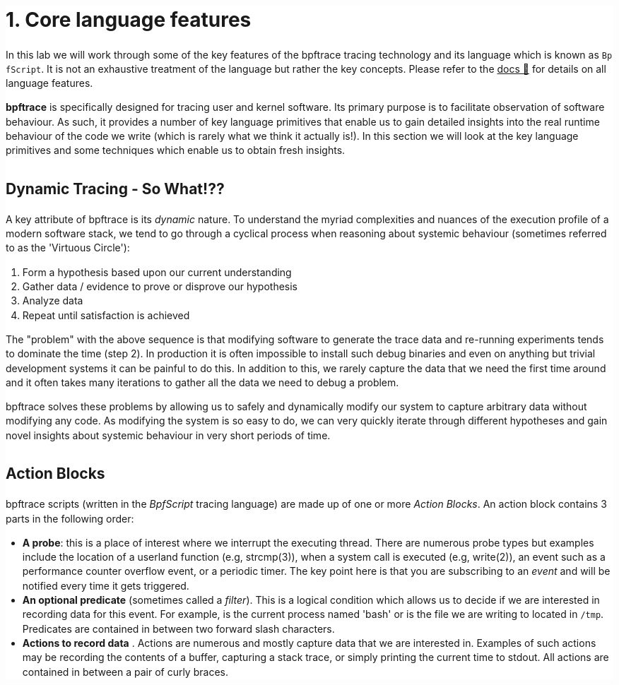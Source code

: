 # 1. Core language features

In this lab we will work through some of the key features of the bpftrace tracing technology and its language which is known as `BpfScript`. It is not an exhaustive treatment of the language but rather the key concepts. Please refer to the [docs 📖](/docs/pre-release) for details on all language features.

**bpftrace** is specifically designed for tracing user and kernel software. Its primary purpose is to facilitate observation of software behaviour. As such, it provides a number of key language primitives that enable us to gain detailed insights into the real runtime behaviour of the code we write (which is rarely what we think it actually is!). In this section we will look at the key language primitives and some techniques which enable us to obtain fresh insights.

## Dynamic Tracing - So What!??

A key attribute of bpftrace is its *dynamic* nature. To understand the myriad complexities and nuances of the execution profile of a modern software stack, we tend to go through a cyclical process when reasoning about systemic behaviour (sometimes referred to as the 'Virtuous Circle'):

1. Form a hypothesis based upon our current understanding
1. Gather data / evidence to prove or disprove our hypothesis
1. Analyze data
1. Repeat until satisfaction is achieved

The "problem" with the above sequence is that modifying software to generate the trace data and re-running experiments tends to dominate the time (step 2). In production it is often impossible to install such debug binaries and even on anything but trivial development systems it can be painful to do this. In addition to this, we rarely capture the data that we need the first time around and it often takes many iterations to gather all the data we need to debug a problem.

bpftrace solves these problems by allowing us to safely and dynamically modify our system to capture arbitrary data without modifying any code. As modifying the system is so easy to do, we can very quickly iterate through different hypotheses and gain novel insights about systemic behaviour in very short periods of time.

## Action Blocks

bpftrace scripts (written in the *BpfScript* tracing language) are made up of one or more *Action Blocks*. An action block contains 3 parts in the following order:

* **A probe**: this is a place of interest where we interrupt the executing thread. There are numerous probe types but examples include the location of a userland function (e.g, strcmp(3)), when a system call is executed (e.g, write(2)), an event such as a performance counter overflow event, or a periodic timer. The key point here is that you are subscribing to an *event* and will be notified every time it gets triggered.
* **An optional predicate** (sometimes called a *filter*). This is a logical condition which allows us to decide if we are interested in recording data for this event. For example, is the current process named 'bash' or is the file we are writing to located in `/tmp`. Predicates are contained in between two forward slash characters.
* **Actions to record data** . Actions are numerous and mostly capture data that we are interested in. Examples of such actions may be recording the contents of a buffer, capturing a stack trace, or simply printing the current time to stdout. All actions are contained in between a pair of curly braces.
